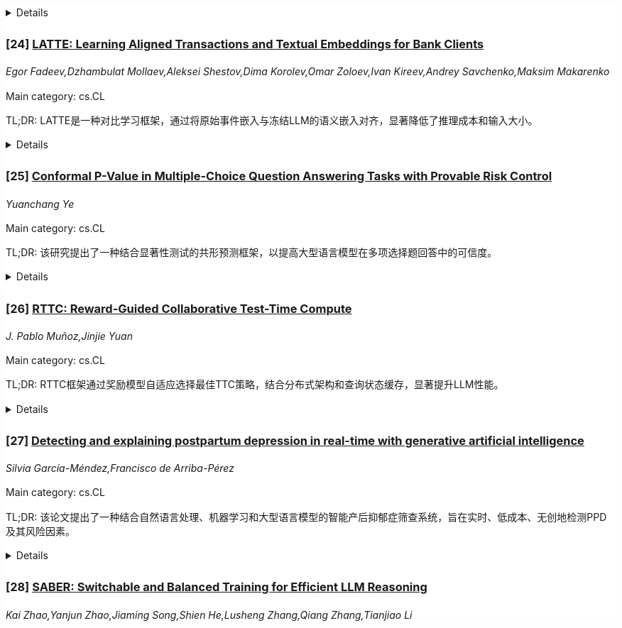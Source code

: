 
<details><summary>Details</summary></details>


### [24] [LATTE: Learning Aligned Transactions and Textual Embeddings for Bank Clients](https://arxiv.org/abs/2508.10021)
*Egor Fadeev,Dzhambulat Mollaev,Aleksei Shestov,Dima Korolev,Omar Zoloev,Ivan Kireev,Andrey Savchenko,Maksim Makarenko*

Main category: cs.CL

TL;DR: LATTE是一种对比学习框架，通过将原始事件嵌入与冻结LLM的语义嵌入对齐，显著降低了推理成本和输入大小。


<details><summary>Details</summary></details>


### [25] [Conformal P-Value in Multiple-Choice Question Answering Tasks with Provable Risk Control](https://arxiv.org/abs/2508.10022)
*Yuanchang Ye*

Main category: cs.CL

TL;DR: 该研究提出了一种结合显著性测试的共形预测框架，以提高大型语言模型在多项选择题回答中的可信度。


<details><summary>Details</summary></details>


### [26] [RTTC: Reward-Guided Collaborative Test-Time Compute](https://arxiv.org/abs/2508.10024)
*J. Pablo Muñoz,Jinjie Yuan*

Main category: cs.CL

TL;DR: RTTC框架通过奖励模型自适应选择最佳TTC策略，结合分布式架构和查询状态缓存，显著提升LLM性能。


<details><summary>Details</summary></details>


### [27] [Detecting and explaining postpartum depression in real-time with generative artificial intelligence](https://arxiv.org/abs/2508.10025)
*Silvia García-Méndez,Francisco de Arriba-Pérez*

Main category: cs.CL

TL;DR: 该论文提出了一种结合自然语言处理、机器学习和大型语言模型的智能产后抑郁症筛查系统，旨在实时、低成本、无创地检测PPD及其风险因素。


<details><summary>Details</summary></details>


### [28] [SABER: Switchable and Balanced Training for Efficient LLM Reasoning](https://arxiv.org/abs/2508.10026)
*Kai Zhao,Yanjun Zhao,Jiaming Song,Shien He,Lusheng Zhang,Qiang Zhang,Tianjiao Li*
